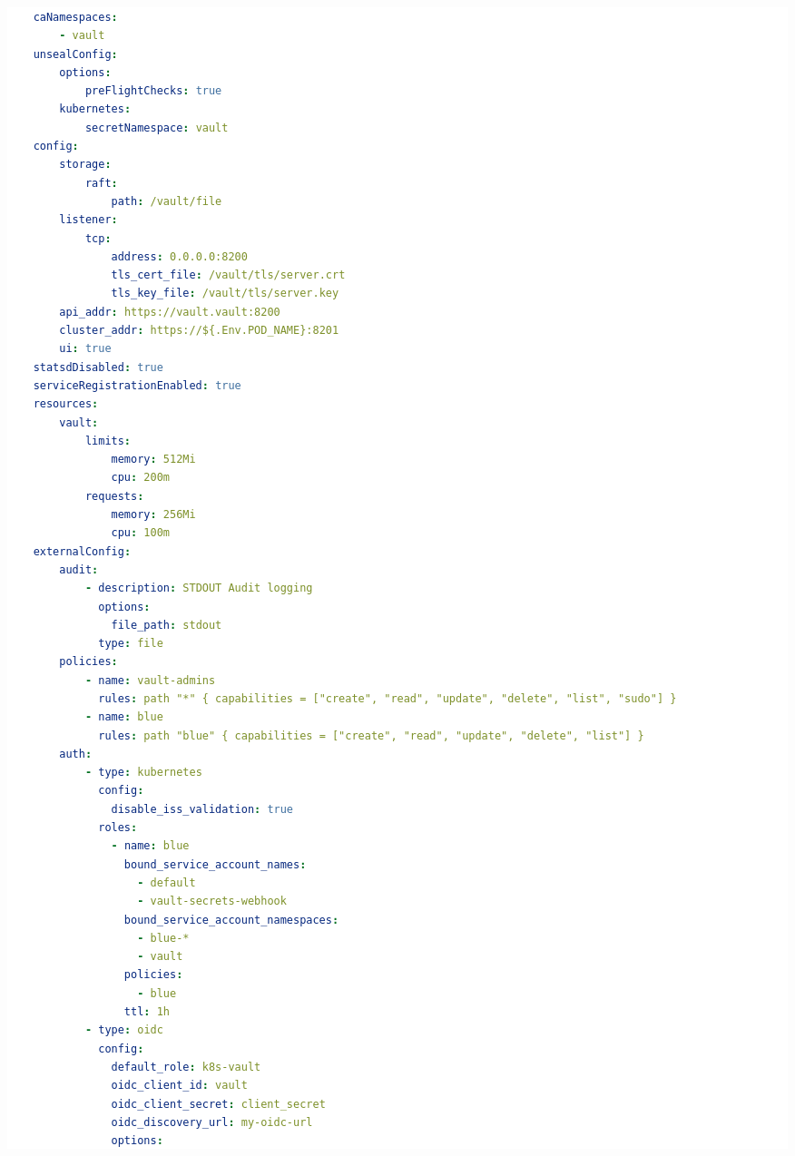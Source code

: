 ```yaml
    caNamespaces:
        - vault
    unsealConfig:
        options:
            preFlightChecks: true
        kubernetes:
            secretNamespace: vault
    config:
        storage:
            raft:
                path: /vault/file
        listener:
            tcp:
                address: 0.0.0.0:8200
                tls_cert_file: /vault/tls/server.crt
                tls_key_file: /vault/tls/server.key
        api_addr: https://vault.vault:8200
        cluster_addr: https://${.Env.POD_NAME}:8201
        ui: true
    statsdDisabled: true
    serviceRegistrationEnabled: true
    resources:
        vault:
            limits:
                memory: 512Mi
                cpu: 200m
            requests:
                memory: 256Mi
                cpu: 100m
    externalConfig:
        audit:
            - description: STDOUT Audit logging
              options:
                file_path: stdout
              type: file
        policies:
            - name: vault-admins
              rules: path "*" { capabilities = ["create", "read", "update", "delete", "list", "sudo"] }
            - name: blue
              rules: path "blue" { capabilities = ["create", "read", "update", "delete", "list"] }
        auth:
            - type: kubernetes
              config:
                disable_iss_validation: true
              roles:
                - name: blue
                  bound_service_account_names:
                    - default
                    - vault-secrets-webhook
                  bound_service_account_namespaces:
                    - blue-*
                    - vault
                  policies:
                    - blue
                  ttl: 1h
            - type: oidc
              config:
                default_role: k8s-vault
                oidc_client_id: vault
                oidc_client_secret: client_secret
                oidc_discovery_url: my-oidc-url
                options:
```